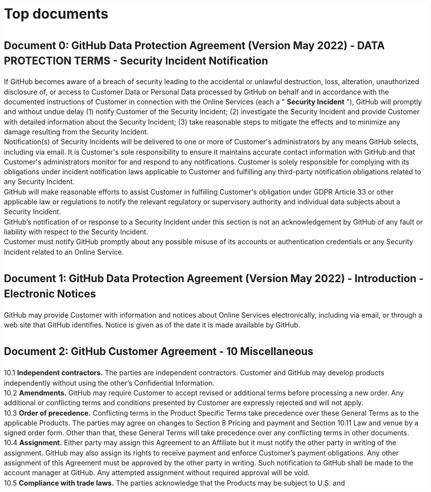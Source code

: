 # Top documents
## Document 0: GitHub Data Protection Agreement (Version May 2022) - DATA PROTECTION TERMS - Security Incident Notification
If GitHub becomes aware of a breach of security leading to the accidental or unlawful destruction, loss, alteration, unauthorized disclosure of, or
access to Customer Data or Personal Data processed by GitHub on behalf and in accordance with the documented instructions of Customer in
connection with the Online Services (each a " **Security Incident** "), GitHub will promptly and without undue delay (1) notify Customer of the Security
Incident; (2) investigate the Security Incident and provide Customer with detailed information about the Security Incident; (3) take reasonable steps
to mitigate the effects and to minimize any damage resulting from the Security Incident.  
Notification(s) of Security Incidents will be delivered to one or more of Customer's administrators by any means GitHub selects, including via email.
It is Customer's sole responsibility to ensure it maintains accurate contact information with GitHub and that Customer's administrators monitor for
and respond to any notifications. Customer is solely responsible for complying with its obligations under incident notification laws applicable to
Customer and fulfilling any third-party notification obligations related to any Security Incident.  
GitHub will make reasonable efforts to assist Customer in fulfilling Customer's obligation under GDPR Article 33 or other applicable law or regulations to notify the relevant regulatory or supervisory authority and individual data subjects about a Security Incident.  
GitHub’s notification of or response to a Security Incident under this section is not an acknowledgement by GitHub of any fault or liability with respect
to the Security Incident.  
Customer must notify GitHub promptly about any possible misuse of its accounts or authentication credentials or any Security Incident related to an
Online Service.

## Document 1: GitHub Data Protection Agreement (Version May 2022) - Introduction - Electronic Notices
GitHub may provide Customer with information and notices about Online Services electronically, including via email, or through a web site that GitHub identifies. Notice is given as of the date it is made available by GitHub.

## Document 2: GitHub Customer Agreement - 10 Miscellaneous
10.1 **Independent contractors.** The parties are independent contractors. Customer and GitHub may develop
products independently without using the other’s Confidential Information.  
10.2 **Amendments.** GitHub may require Customer to accept revised or additional terms before processing a
new order. Any additional or conflicting terms and conditions presented by Customer are expressly
rejected and will not apply.  
10.3 **Order of precedence.** Conflicting terms in the Product Specific Terms take precedence over these
General Terms as to the applicable Products. The parties may agree on changes to Section 8 Pricing and
payment and Section 10.11 Law and venue by a signed order form. Other than that, these General
Terms will take precedence over any conflicting terms in other documents.  
10.4 **Assignment.** Either party may assign this Agreement to an Affiliate but it must notify the other party in
writing of the assignment. GitHub may also assign its rights to receive payment and enforce Customer’s
payment obligations. Any other assignment of this Agreement must be approved by the other party in
writing. Such notification to GitHub shall be made to the account manager at GitHub. Any attempted
assignment without required approval will be void.  
10.5 **Compliance with trade laws.** The parties acknowledge that the Products may be subject to U.S. and